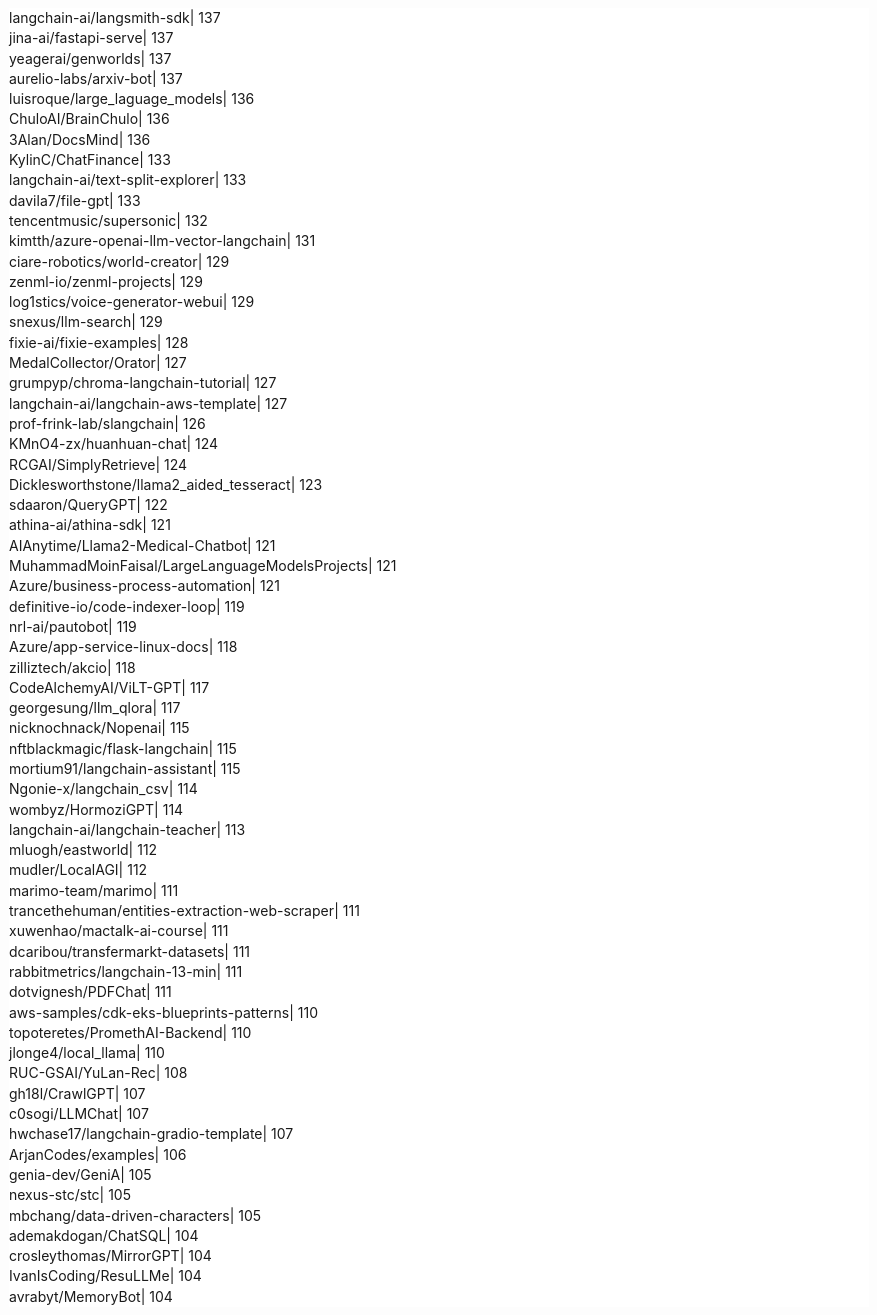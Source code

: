 langchain-ai/langsmith-sdk| 137  
jina-ai/fastapi-serve| 137  
yeagerai/genworlds| 137  
aurelio-labs/arxiv-bot| 137  
luisroque/large_laguage_models| 136  
ChuloAI/BrainChulo| 136  
3Alan/DocsMind| 136  
KylinC/ChatFinance| 133  
langchain-ai/text-split-explorer| 133  
davila7/file-gpt| 133  
tencentmusic/supersonic| 132  
kimtth/azure-openai-llm-vector-langchain| 131  
ciare-robotics/world-creator| 129  
zenml-io/zenml-projects| 129  
log1stics/voice-generator-webui| 129  
snexus/llm-search| 129  
fixie-ai/fixie-examples| 128  
MedalCollector/Orator| 127  
grumpyp/chroma-langchain-tutorial| 127  
langchain-ai/langchain-aws-template| 127  
prof-frink-lab/slangchain| 126  
KMnO4-zx/huanhuan-chat| 124  
RCGAI/SimplyRetrieve| 124  
Dicklesworthstone/llama2_aided_tesseract| 123  
sdaaron/QueryGPT| 122  
athina-ai/athina-sdk| 121  
AIAnytime/Llama2-Medical-Chatbot| 121  
MuhammadMoinFaisal/LargeLanguageModelsProjects| 121  
Azure/business-process-automation| 121  
definitive-io/code-indexer-loop| 119  
nrl-ai/pautobot| 119  
Azure/app-service-linux-docs| 118  
zilliztech/akcio| 118  
CodeAlchemyAI/ViLT-GPT| 117  
georgesung/llm_qlora| 117  
nicknochnack/Nopenai| 115  
nftblackmagic/flask-langchain| 115  
mortium91/langchain-assistant| 115  
Ngonie-x/langchain_csv| 114  
wombyz/HormoziGPT| 114  
langchain-ai/langchain-teacher| 113  
mluogh/eastworld| 112  
mudler/LocalAGI| 112  
marimo-team/marimo| 111  
trancethehuman/entities-extraction-web-scraper| 111  
xuwenhao/mactalk-ai-course| 111  
dcaribou/transfermarkt-datasets| 111  
rabbitmetrics/langchain-13-min| 111  
dotvignesh/PDFChat| 111  
aws-samples/cdk-eks-blueprints-patterns| 110  
topoteretes/PromethAI-Backend| 110  
jlonge4/local_llama| 110  
RUC-GSAI/YuLan-Rec| 108  
gh18l/CrawlGPT| 107  
c0sogi/LLMChat| 107  
hwchase17/langchain-gradio-template| 107  
ArjanCodes/examples| 106  
genia-dev/GeniA| 105  
nexus-stc/stc| 105  
mbchang/data-driven-characters| 105  
ademakdogan/ChatSQL| 104  
crosleythomas/MirrorGPT| 104  
IvanIsCoding/ResuLLMe| 104  
avrabyt/MemoryBot| 104  